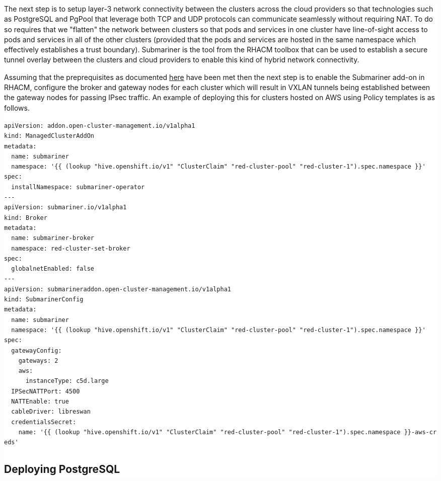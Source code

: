 The next step is to setup layer-3 network connectivity between the clusters across the cloud providers so that technologies such as PostgreSQL and PgPool that leverage both TCP and UDP protocols can communicate seamlessly without requiring NAT. To do so requires that we "flatten" the network between clusters so that pods and services in one cluster have line-of-sight access to pods and services in all of the other clusters (provided that the pods and services are hosted in the same namespace which effectively establishes a trust boundary). Submariner is the tool from the RHACM toolbox that can be used to establish a secure tunnel overlay between the clusters and cloud providers to enable this kind of hybrid network connectivity.

Assuming that the preprequisites as documented [here](https://access.redhat.com/documentation/en-us/red_hat_advanced_cluster_management_for_kubernetes/2.6/html/add-ons/add-ons-overview#preparing-selected-hosts-to-deploy-submariner) have been met then the next step is to enable the Submariner add-on in RHACM, configure the broker and gateway nodes for each cluster which will result in VXLAN tunnels being established between the gateway nodes for passing IPsec traffic. An example of deploying this for clusters hosted on AWS using Policy templates is as follows.

	apiVersion: addon.open-cluster-management.io/v1alpha1
	kind: ManagedClusterAddOn
	metadata:
	  name: submariner
	  namespace: '{{ (lookup "hive.openshift.io/v1" "ClusterClaim" "red-cluster-pool" "red-cluster-1").spec.namespace }}'
	spec:
	  installNamespace: submariner-operator
	---
	apiVersion: submariner.io/v1alpha1
	kind: Broker
	metadata:
	  name: submariner-broker
	  namespace: red-cluster-set-broker
	spec:
	  globalnetEnabled: false
	---
	apiVersion: submarineraddon.open-cluster-management.io/v1alpha1
	kind: SubmarinerConfig
	metadata:
	  name: submariner
	  namespace: '{{ (lookup "hive.openshift.io/v1" "ClusterClaim" "red-cluster-pool" "red-cluster-1").spec.namespace }}'
	spec:
	  gatewayConfig:
	    gateways: 2
	    aws:
	      instanceType: c5d.large
	  IPSecNATTPort: 4500
	  NATTEnable: true
	  cableDriver: libreswan
	  credentialsSecret:
	    name: '{{ (lookup "hive.openshift.io/v1" "ClusterClaim" "red-cluster-pool" "red-cluster-1").spec.namespace }}-aws-creds'

## Deploying PostgreSQL
